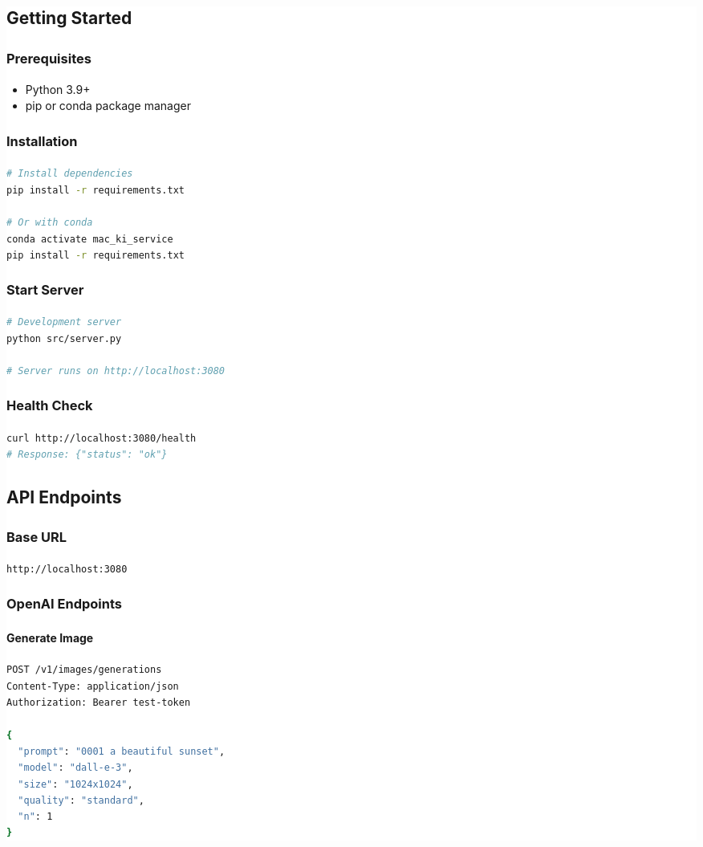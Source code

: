 ## Getting Started

### Prerequisites

- Python 3.9+
- pip or conda package manager

### Installation

```bash
# Install dependencies
pip install -r requirements.txt

# Or with conda
conda activate mac_ki_service
pip install -r requirements.txt
```

### Start Server

```bash
# Development server
python src/server.py

# Server runs on http://localhost:3080
```

### Health Check

```bash
curl http://localhost:3080/health
# Response: {"status": "ok"}
```

## API Endpoints

### Base URL

`http://localhost:3080`

### OpenAI Endpoints

#### Generate Image

```bash
POST /v1/images/generations
Content-Type: application/json
Authorization: Bearer test-token

{
  "prompt": "0001 a beautiful sunset",
  "model": "dall-e-3",
  "size": "1024x1024",
  "quality": "standard",
  "n": 1
}
```
